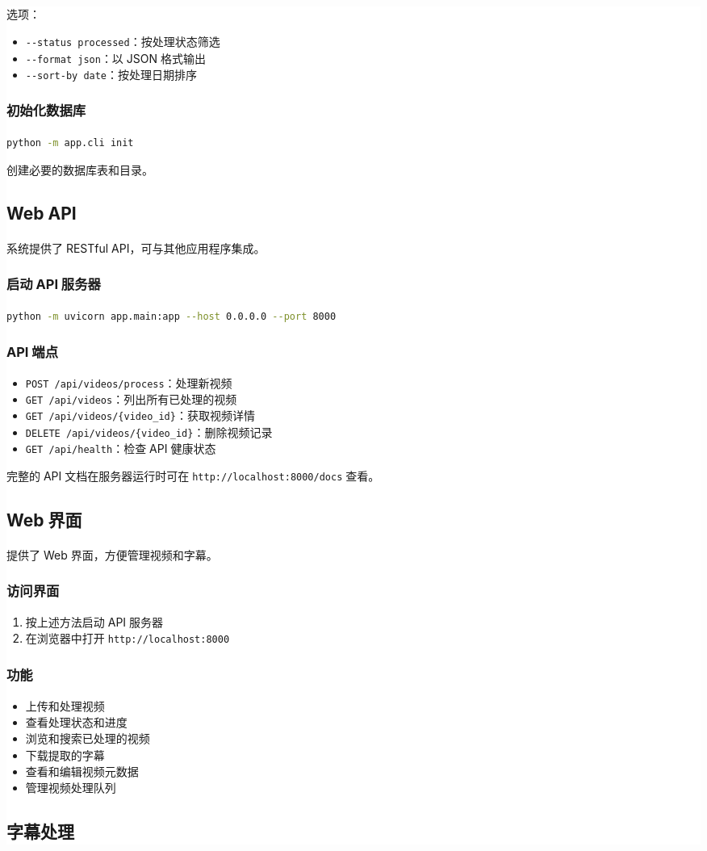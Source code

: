 选项：

- `--status processed`：按处理状态筛选
- `--format json`：以 JSON 格式输出
- `--sort-by date`：按处理日期排序

### 初始化数据库

```bash
python -m app.cli init
```

创建必要的数据库表和目录。

## Web API

系统提供了 RESTful API，可与其他应用程序集成。

### 启动 API 服务器

```bash
python -m uvicorn app.main:app --host 0.0.0.0 --port 8000
```

### API 端点

- `POST /api/videos/process`：处理新视频
- `GET /api/videos`：列出所有已处理的视频
- `GET /api/videos/{video_id}`：获取视频详情
- `DELETE /api/videos/{video_id}`：删除视频记录
- `GET /api/health`：检查 API 健康状态

完整的 API 文档在服务器运行时可在 `http://localhost:8000/docs` 查看。

## Web 界面

提供了 Web 界面，方便管理视频和字幕。

### 访问界面

1. 按上述方法启动 API 服务器
2. 在浏览器中打开 `http://localhost:8000`

### 功能

- 上传和处理视频
- 查看处理状态和进度
- 浏览和搜索已处理的视频
- 下载提取的字幕
- 查看和编辑视频元数据
- 管理视频处理队列

## 字幕处理
